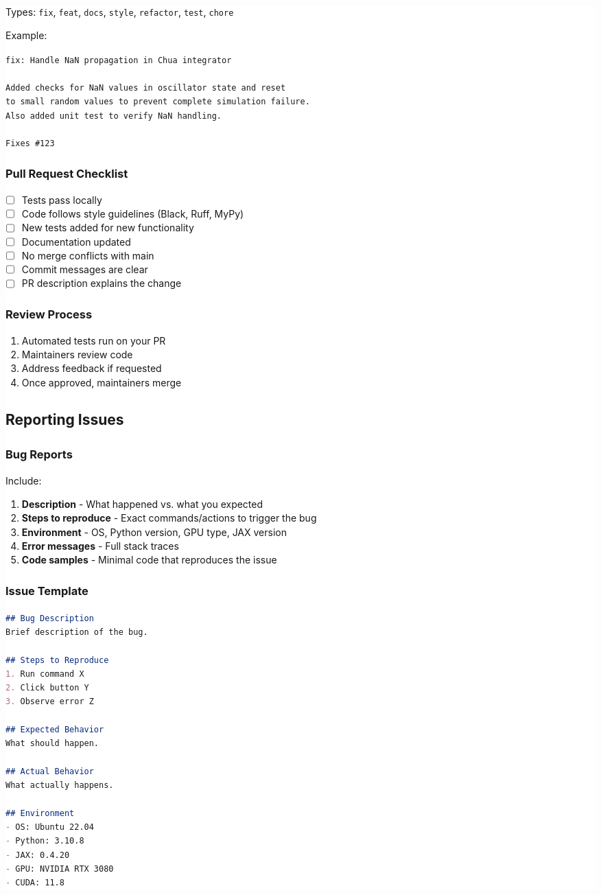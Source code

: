 Types: `fix`, `feat`, `docs`, `style`, `refactor`, `test`, `chore`

Example:

```
fix: Handle NaN propagation in Chua integrator

Added checks for NaN values in oscillator state and reset
to small random values to prevent complete simulation failure.
Also added unit test to verify NaN handling.

Fixes #123
```

### Pull Request Checklist

- [ ] Tests pass locally
- [ ] Code follows style guidelines (Black, Ruff, MyPy)
- [ ] New tests added for new functionality
- [ ] Documentation updated
- [ ] No merge conflicts with main
- [ ] Commit messages are clear
- [ ] PR description explains the change

### Review Process

1. Automated tests run on your PR
2. Maintainers review code
3. Address feedback if requested
4. Once approved, maintainers merge

## Reporting Issues

### Bug Reports

Include:

1. **Description** - What happened vs. what you expected
2. **Steps to reproduce** - Exact commands/actions to trigger the bug
3. **Environment** - OS, Python version, GPU type, JAX version
4. **Error messages** - Full stack traces
5. **Code samples** - Minimal code that reproduces the issue

### Issue Template

```markdown
## Bug Description
Brief description of the bug.

## Steps to Reproduce
1. Run command X
2. Click button Y
3. Observe error Z

## Expected Behavior
What should happen.

## Actual Behavior
What actually happens.

## Environment
- OS: Ubuntu 22.04
- Python: 3.10.8
- JAX: 0.4.20
- GPU: NVIDIA RTX 3080
- CUDA: 11.8
```